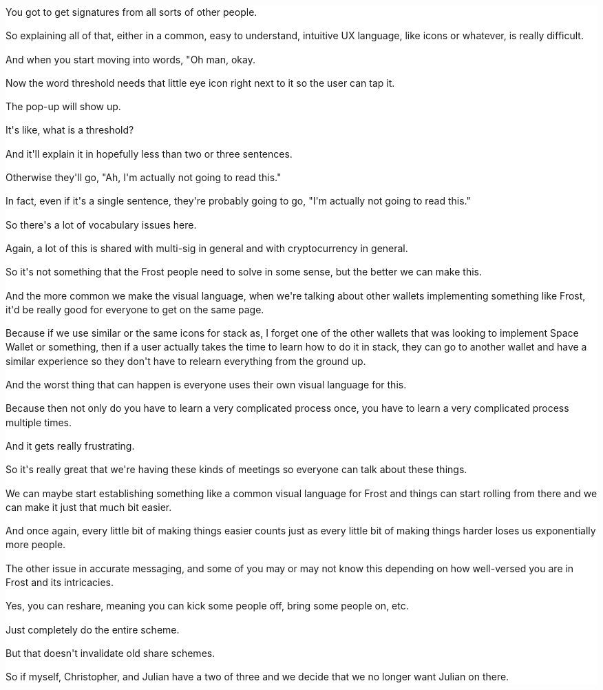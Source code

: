 You got to get signatures from all sorts of other people.

So explaining all of that, either in a common, easy to understand, intuitive UX language, like icons or whatever, is really difficult.

And when you start moving into words, "Oh man, okay.

Now the word threshold needs that little eye icon right next to it so the user can tap it.

The pop-up will show up.

It's like, what is a threshold?

And it'll explain it in hopefully less than two or three sentences.

Otherwise they'll go, "Ah, I'm actually not going to read this."

In fact, even if it's a single sentence, they're probably going to go, "I'm actually not going to read this."

So there's a lot of vocabulary issues here.

Again, a lot of this is shared with multi-sig in general and with cryptocurrency in general.

So it's not something that the Frost people need to solve in some sense, but the better we can make this.

And the more common we make the visual language, when we're talking about other wallets implementing something like Frost, it'd be really good for everyone to get on the same page.

Because if we use similar or the same icons for stack as, I forget one of the other wallets that was looking to implement Space Wallet or something, then if a user actually takes the time to learn how to do it in stack, they can go to another wallet and have a similar experience so they don't have to relearn everything from the ground up.

And the worst thing that can happen is everyone uses their own visual language for this.

Because then not only do you have to learn a very complicated process once, you have to learn a very complicated process multiple times.

And it gets really frustrating.

So it's really great that we're having these kinds of meetings so everyone can talk about these things.

We can maybe start establishing something like a common visual language for Frost and things can start rolling from there and we can make it just that much bit easier.

And once again, every little bit of making things easier counts just as every little bit of making things harder loses us exponentially more people.

The other issue in accurate messaging, and some of you may or may not know this depending on how well-versed you are in Frost and its intricacies.

Yes, you can reshare, meaning you can kick some people off, bring some people on, etc.

Just completely do the entire scheme.

But that doesn't invalidate old share schemes.

So if myself, Christopher, and Julian have a two of three and we decide that we no longer want Julian on there.
